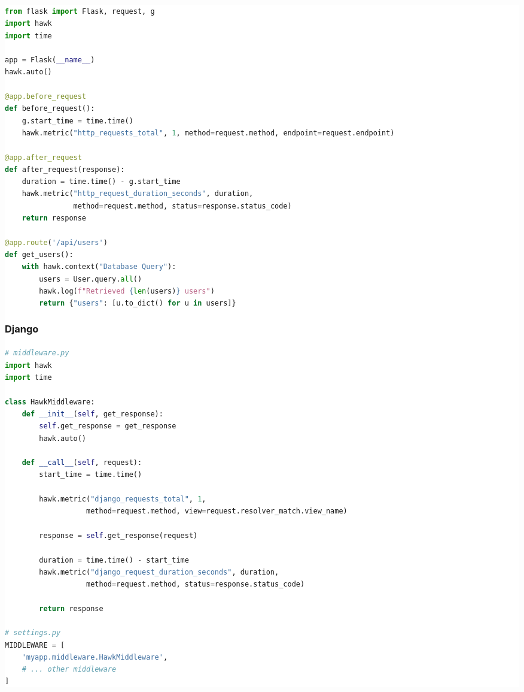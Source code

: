 ```python
from flask import Flask, request, g
import hawk
import time

app = Flask(__name__)
hawk.auto()

@app.before_request
def before_request():
    g.start_time = time.time()
    hawk.metric("http_requests_total", 1, method=request.method, endpoint=request.endpoint)

@app.after_request
def after_request(response):
    duration = time.time() - g.start_time
    hawk.metric("http_request_duration_seconds", duration, 
                method=request.method, status=response.status_code)
    return response

@app.route('/api/users')
def get_users():
    with hawk.context("Database Query"):
        users = User.query.all()
        hawk.log(f"Retrieved {len(users)} users")
        return {"users": [u.to_dict() for u in users]}
```

### Django

```python
# middleware.py
import hawk
import time

class HawkMiddleware:
    def __init__(self, get_response):
        self.get_response = get_response
        hawk.auto()

    def __call__(self, request):
        start_time = time.time()
        
        hawk.metric("django_requests_total", 1, 
                   method=request.method, view=request.resolver_match.view_name)
        
        response = self.get_response(request)
        
        duration = time.time() - start_time
        hawk.metric("django_request_duration_seconds", duration,
                   method=request.method, status=response.status_code)
        
        return response

# settings.py
MIDDLEWARE = [
    'myapp.middleware.HawkMiddleware',
    # ... other middleware
]
```
